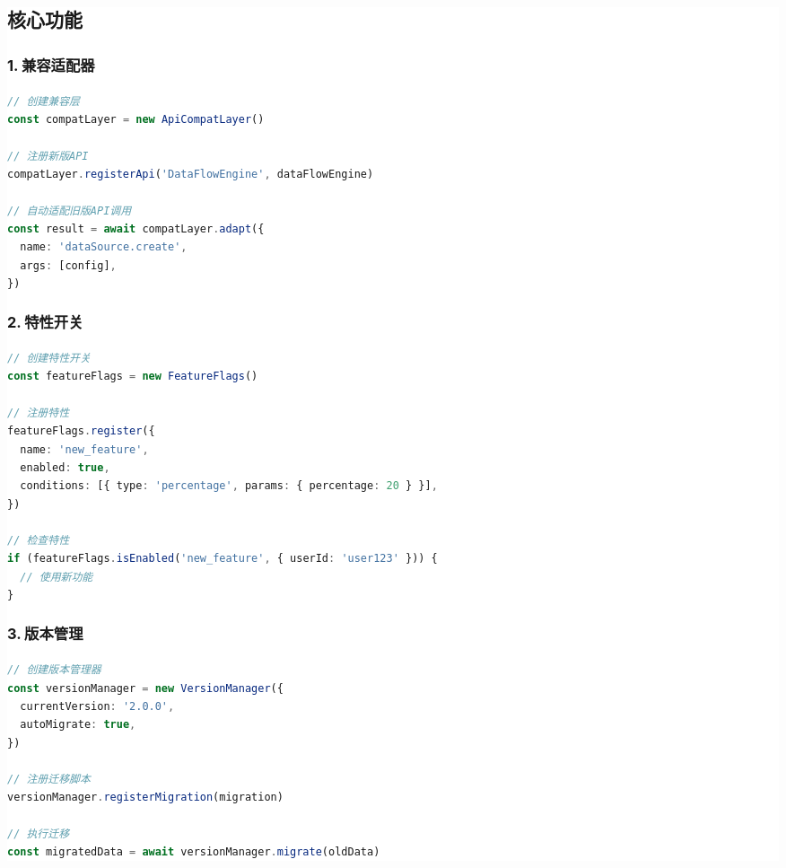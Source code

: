 ## 核心功能

### 1. 兼容适配器

```typescript
// 创建兼容层
const compatLayer = new ApiCompatLayer()

// 注册新版API
compatLayer.registerApi('DataFlowEngine', dataFlowEngine)

// 自动适配旧版API调用
const result = await compatLayer.adapt({
  name: 'dataSource.create',
  args: [config],
})
```

### 2. 特性开关

```typescript
// 创建特性开关
const featureFlags = new FeatureFlags()

// 注册特性
featureFlags.register({
  name: 'new_feature',
  enabled: true,
  conditions: [{ type: 'percentage', params: { percentage: 20 } }],
})

// 检查特性
if (featureFlags.isEnabled('new_feature', { userId: 'user123' })) {
  // 使用新功能
}
```

### 3. 版本管理

```typescript
// 创建版本管理器
const versionManager = new VersionManager({
  currentVersion: '2.0.0',
  autoMigrate: true,
})

// 注册迁移脚本
versionManager.registerMigration(migration)

// 执行迁移
const migratedData = await versionManager.migrate(oldData)
```
